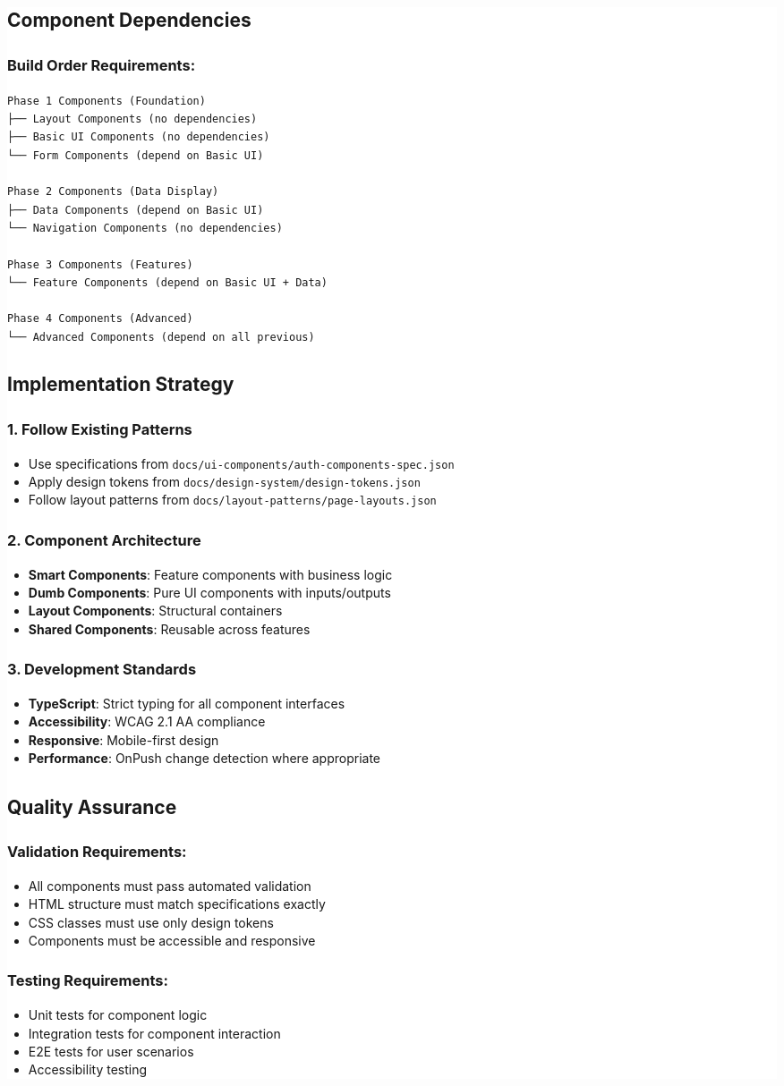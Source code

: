## Component Dependencies

### Build Order Requirements:
```
Phase 1 Components (Foundation)
├── Layout Components (no dependencies)
├── Basic UI Components (no dependencies)
└── Form Components (depend on Basic UI)

Phase 2 Components (Data Display)
├── Data Components (depend on Basic UI)
└── Navigation Components (no dependencies)

Phase 3 Components (Features)
└── Feature Components (depend on Basic UI + Data)

Phase 4 Components (Advanced)
└── Advanced Components (depend on all previous)
```

## Implementation Strategy

### 1. Follow Existing Patterns
- Use specifications from `docs/ui-components/auth-components-spec.json`
- Apply design tokens from `docs/design-system/design-tokens.json`
- Follow layout patterns from `docs/layout-patterns/page-layouts.json`

### 2. Component Architecture
- **Smart Components**: Feature components with business logic
- **Dumb Components**: Pure UI components with inputs/outputs
- **Layout Components**: Structural containers
- **Shared Components**: Reusable across features

### 3. Development Standards
- **TypeScript**: Strict typing for all component interfaces
- **Accessibility**: WCAG 2.1 AA compliance
- **Responsive**: Mobile-first design
- **Performance**: OnPush change detection where appropriate

## Quality Assurance

### Validation Requirements:
- All components must pass automated validation
- HTML structure must match specifications exactly
- CSS classes must use only design tokens
- Components must be accessible and responsive

### Testing Requirements:
- Unit tests for component logic
- Integration tests for component interaction
- E2E tests for user scenarios
- Accessibility testing
